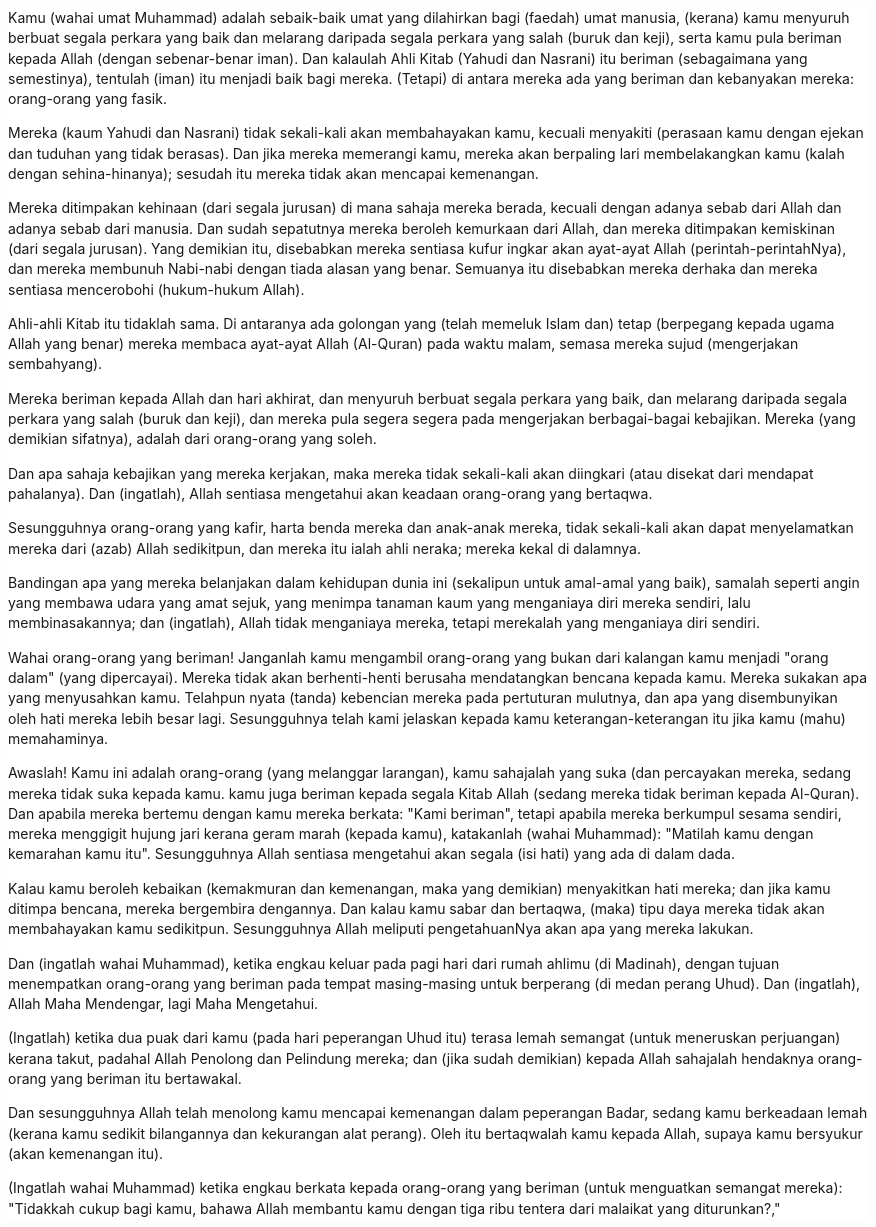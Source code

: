 <p class='atq' id="110">Kamu (wahai umat Muhammad) adalah sebaik-baik umat yang dilahirkan bagi (faedah) umat manusia, (kerana) kamu menyuruh berbuat segala perkara yang baik dan melarang daripada segala perkara yang salah (buruk dan keji), serta kamu pula beriman kepada Allah (dengan sebenar-benar iman). Dan kalaulah Ahli Kitab (Yahudi dan Nasrani) itu beriman (sebagaimana yang semestinya), tentulah (iman) itu menjadi baik bagi mereka. (Tetapi) di antara mereka ada yang beriman dan kebanyakan mereka: orang-orang yang fasik.</p>
<p class='atq' id="111">Mereka (kaum Yahudi dan Nasrani) tidak sekali-kali akan membahayakan kamu, kecuali menyakiti (perasaan kamu dengan ejekan dan tuduhan yang tidak berasas). Dan jika mereka memerangi kamu, mereka akan berpaling lari membelakangkan kamu (kalah dengan sehina-hinanya); sesudah itu mereka tidak akan mencapai kemenangan.</p>
<p class='atq' id="112">Mereka ditimpakan kehinaan (dari segala jurusan) di mana sahaja mereka berada, kecuali dengan adanya sebab dari Allah dan adanya sebab dari manusia. Dan sudah sepatutnya mereka beroleh kemurkaan dari Allah, dan mereka ditimpakan kemiskinan (dari segala jurusan). Yang demikian itu, disebabkan mereka sentiasa kufur ingkar akan ayat-ayat Allah (perintah-perintahNya), dan mereka membunuh Nabi-nabi dengan tiada alasan yang benar. Semuanya itu disebabkan mereka derhaka dan mereka sentiasa mencerobohi (hukum-hukum Allah).</p>
<p class='atq' id="113">Ahli-ahli Kitab itu tidaklah sama. Di antaranya ada golongan yang (telah memeluk Islam dan) tetap (berpegang kepada ugama Allah yang benar) mereka membaca ayat-ayat Allah (Al-Quran) pada waktu malam, semasa mereka sujud (mengerjakan sembahyang).</p>
<p class='atq' id="114">Mereka beriman kepada Allah dan hari akhirat, dan menyuruh berbuat segala perkara yang baik, dan melarang daripada segala perkara yang salah (buruk dan keji), dan mereka pula segera segera pada mengerjakan berbagai-bagai kebajikan. Mereka (yang demikian sifatnya), adalah dari orang-orang yang soleh.</p>
<p class='atq' id="115">Dan apa sahaja kebajikan yang mereka kerjakan, maka mereka tidak sekali-kali akan diingkari (atau disekat dari mendapat pahalanya). Dan (ingatlah), Allah sentiasa mengetahui akan keadaan orang-orang yang bertaqwa.</p>
<p class='atq' id="116">Sesungguhnya orang-orang yang kafir, harta benda mereka dan anak-anak mereka, tidak sekali-kali akan dapat menyelamatkan mereka dari (azab) Allah sedikitpun, dan mereka itu ialah ahli neraka; mereka kekal di dalamnya.</p>
<p class='atq' id="117">Bandingan apa yang mereka belanjakan dalam kehidupan dunia ini (sekalipun untuk amal-amal yang baik), samalah seperti angin yang membawa udara yang amat sejuk, yang menimpa tanaman kaum yang menganiaya diri mereka sendiri, lalu membinasakannya; dan (ingatlah), Allah tidak menganiaya mereka, tetapi merekalah yang menganiaya diri sendiri.</p>
<p class='atq' id="118">Wahai orang-orang yang beriman! Janganlah kamu mengambil orang-orang yang bukan dari kalangan kamu menjadi "orang dalam" (yang dipercayai). Mereka tidak akan berhenti-henti berusaha mendatangkan bencana kepada kamu. Mereka sukakan apa yang menyusahkan kamu. Telahpun nyata (tanda) kebencian mereka pada pertuturan mulutnya, dan apa yang disembunyikan oleh hati mereka lebih besar lagi. Sesungguhnya telah kami jelaskan kepada kamu keterangan-keterangan itu jika kamu (mahu) memahaminya.</p>
<p class='atq' id="119">Awaslah! Kamu ini adalah orang-orang (yang melanggar larangan), kamu sahajalah yang suka (dan percayakan mereka, sedang mereka tidak suka kepada kamu. kamu juga beriman kepada segala Kitab Allah (sedang mereka tidak beriman kepada Al-Quran). Dan apabila mereka bertemu dengan kamu mereka berkata: "Kami beriman", tetapi apabila mereka berkumpul sesama sendiri, mereka menggigit hujung jari kerana geram marah (kepada kamu), katakanlah (wahai Muhammad): "Matilah kamu dengan kemarahan kamu itu". Sesungguhnya Allah sentiasa mengetahui akan segala (isi hati) yang ada di dalam dada.</p>
<p class='atq' id="120">Kalau kamu beroleh kebaikan (kemakmuran dan kemenangan, maka yang demikian) menyakitkan hati mereka; dan jika kamu ditimpa bencana, mereka bergembira dengannya. Dan kalau kamu sabar dan bertaqwa, (maka) tipu daya mereka tidak akan membahayakan kamu sedikitpun. Sesungguhnya Allah meliputi pengetahuanNya akan apa yang mereka lakukan.</p>
<p class='atq' id="121">Dan (ingatlah wahai Muhammad), ketika engkau keluar pada pagi hari dari rumah ahlimu (di Madinah), dengan tujuan menempatkan orang-orang yang beriman pada tempat masing-masing untuk berperang (di medan perang Uhud). Dan (ingatlah), Allah Maha Mendengar, lagi Maha Mengetahui.</p>
<p class='atq' id="122">(Ingatlah) ketika dua puak dari kamu (pada hari peperangan Uhud itu) terasa lemah semangat (untuk meneruskan perjuangan) kerana takut, padahal Allah Penolong dan Pelindung mereka; dan (jika sudah demikian) kepada Allah sahajalah hendaknya orang-orang yang beriman itu bertawakal.</p>
<p class='atq' id="123">Dan sesungguhnya Allah telah menolong kamu mencapai kemenangan dalam peperangan Badar, sedang kamu berkeadaan lemah (kerana kamu sedikit bilangannya dan kekurangan alat perang). Oleh itu bertaqwalah kamu kepada Allah, supaya kamu bersyukur (akan kemenangan itu).</p>
<p class='atq' id="124">(Ingatlah wahai Muhammad) ketika engkau berkata kepada orang-orang yang beriman (untuk menguatkan semangat mereka): "Tidakkah cukup bagi kamu, bahawa Allah membantu kamu dengan tiga ribu tentera dari malaikat yang diturunkan?,"</p>